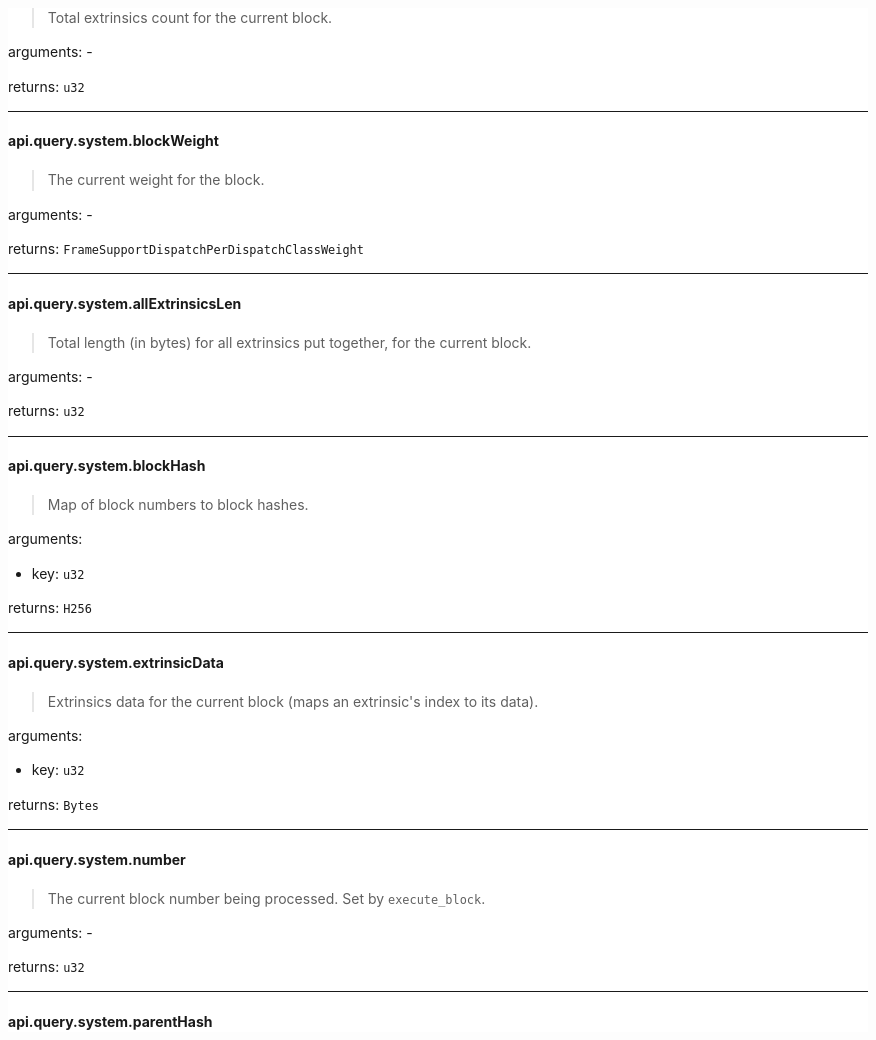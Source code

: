 > Total extrinsics count for the current block.

arguments: -

returns: `u32`

<hr>

#### **api.query.system.blockWeight**

> The current weight for the block.

arguments: -

returns: `FrameSupportDispatchPerDispatchClassWeight`

<hr>

#### **api.query.system.allExtrinsicsLen**

> Total length (in bytes) for all extrinsics put together, for the current block.

arguments: -

returns: `u32`

<hr>

#### **api.query.system.blockHash**

> Map of block numbers to block hashes.

arguments:

- key: `u32`

returns: `H256`

<hr>

#### **api.query.system.extrinsicData**

> Extrinsics data for the current block (maps an extrinsic's index to its data).

arguments:

- key: `u32`

returns: `Bytes`

<hr>

#### **api.query.system.number**

> The current block number being processed. Set by `execute_block`.

arguments: -

returns: `u32`

<hr>

#### **api.query.system.parentHash**
